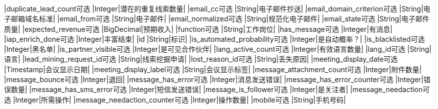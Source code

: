 |<el-row justify="space-between"><el-col :span="20">duplicate_lead_count</el-col><el-col :span="4" style="text-align:right"><el-text size="small" type="success">可选</el-text></el-col> </el-row>|Integer|潜在的重复线索数量|
|<el-row justify="space-between"><el-col :span="20">email_cc</el-col><el-col :span="4" style="text-align:right"><el-text size="small" type="success">可选</el-text></el-col> </el-row>|String|电子邮件抄送|
|<el-row justify="space-between"><el-col :span="20">email_domain_criterion</el-col><el-col :span="4" style="text-align:right"><el-text size="small" type="success">可选</el-text></el-col> </el-row>|String|电子邮箱域名标准|
|<el-row justify="space-between"><el-col :span="20">email_from</el-col><el-col :span="4" style="text-align:right"><el-text size="small" type="success">可选</el-text></el-col> </el-row>|String|电子邮件|
|<el-row justify="space-between"><el-col :span="20">email_normalized</el-col><el-col :span="4" style="text-align:right"><el-text size="small" type="success">可选</el-text></el-col> </el-row>|String|规范化电子邮件|
|<el-row justify="space-between"><el-col :span="20">email_state</el-col><el-col :span="4" style="text-align:right"><el-text size="small" type="success">可选</el-text></el-col> </el-row>|String|电子邮件质量|
|<el-row justify="space-between"><el-col :span="20">expected_revenue</el-col><el-col :span="4" style="text-align:right"><el-text size="small" type="success">可选</el-text></el-col> </el-row>|BigDecimal|预期收入|
|<el-row justify="space-between"><el-col :span="20">function</el-col><el-col :span="4" style="text-align:right"><el-text size="small" type="success">可选</el-text></el-col> </el-row>|String|工作岗位|
|<el-row justify="space-between"><el-col :span="20">has_message</el-col><el-col :span="4" style="text-align:right"><el-text size="small" type="success">可选</el-text></el-col> </el-row>|Integer|有消息|
|<el-row justify="space-between"><el-col :span="20">iap_enrich_done</el-col><el-col :span="4" style="text-align:right"><el-text size="small" type="success">可选</el-text></el-col> </el-row>|Integer|丰富结束|
|<el-row justify="space-between"><el-col :span="20">id</el-col><el-col :span="4" style="text-align:right"></el-col> </el-row>|String|标识|
|<el-row justify="space-between"><el-col :span="20">is_automated_probability</el-col><el-col :span="4" style="text-align:right"><el-text size="small" type="success">可选</el-text></el-col> </el-row>|Integer|是自动概率？|
|<el-row justify="space-between"><el-col :span="20">is_blacklisted</el-col><el-col :span="4" style="text-align:right"><el-text size="small" type="success">可选</el-text></el-col> </el-row>|Integer|黑名单|
|<el-row justify="space-between"><el-col :span="20">is_partner_visible</el-col><el-col :span="4" style="text-align:right"><el-text size="small" type="success">可选</el-text></el-col> </el-row>|Integer|是可见合作伙伴|
|<el-row justify="space-between"><el-col :span="20">lang_active_count</el-col><el-col :span="4" style="text-align:right"><el-text size="small" type="success">可选</el-text></el-col> </el-row>|Integer|有效语言数量|
|<el-row justify="space-between"><el-col :span="20">lang_id</el-col><el-col :span="4" style="text-align:right"><el-text size="small" type="success">可选</el-text></el-col> </el-row>|String|语言|
|<el-row justify="space-between"><el-col :span="20">lead_mining_request_id</el-col><el-col :span="4" style="text-align:right"><el-text size="small" type="success">可选</el-text></el-col> </el-row>|String|线索挖掘申请|
|<el-row justify="space-between"><el-col :span="20">lost_reason_id</el-col><el-col :span="4" style="text-align:right"><el-text size="small" type="success">可选</el-text></el-col> </el-row>|String|丢失原因|
|<el-row justify="space-between"><el-col :span="20">meeting_display_date</el-col><el-col :span="4" style="text-align:right"><el-text size="small" type="success">可选</el-text></el-col> </el-row>|Timestamp|会议显示日期|
|<el-row justify="space-between"><el-col :span="20">meeting_display_label</el-col><el-col :span="4" style="text-align:right"><el-text size="small" type="success">可选</el-text></el-col> </el-row>|String|会议显示标签|
|<el-row justify="space-between"><el-col :span="20">message_attachment_count</el-col><el-col :span="4" style="text-align:right"><el-text size="small" type="success">可选</el-text></el-col> </el-row>|Integer|附件数量|
|<el-row justify="space-between"><el-col :span="20">message_bounce</el-col><el-col :span="4" style="text-align:right"><el-text size="small" type="success">可选</el-text></el-col> </el-row>|Integer|退回|
|<el-row justify="space-between"><el-col :span="20">message_has_error</el-col><el-col :span="4" style="text-align:right"><el-text size="small" type="success">可选</el-text></el-col> </el-row>|Integer|消息发送错误|
|<el-row justify="space-between"><el-col :span="20">message_has_error_counter</el-col><el-col :span="4" style="text-align:right"><el-text size="small" type="success">可选</el-text></el-col> </el-row>|Integer|错误数量|
|<el-row justify="space-between"><el-col :span="20">message_has_sms_error</el-col><el-col :span="4" style="text-align:right"><el-text size="small" type="success">可选</el-text></el-col> </el-row>|Integer|短信发送错误|
|<el-row justify="space-between"><el-col :span="20">message_is_follower</el-col><el-col :span="4" style="text-align:right"><el-text size="small" type="success">可选</el-text></el-col> </el-row>|Integer|是关注者|
|<el-row justify="space-between"><el-col :span="20">message_needaction</el-col><el-col :span="4" style="text-align:right"><el-text size="small" type="success">可选</el-text></el-col> </el-row>|Integer|所需操作|
|<el-row justify="space-between"><el-col :span="20">message_needaction_counter</el-col><el-col :span="4" style="text-align:right"><el-text size="small" type="success">可选</el-text></el-col> </el-row>|Integer|操作数量|
|<el-row justify="space-between"><el-col :span="20">mobile</el-col><el-col :span="4" style="text-align:right"><el-text size="small" type="success">可选</el-text></el-col> </el-row>|String|手机号码|